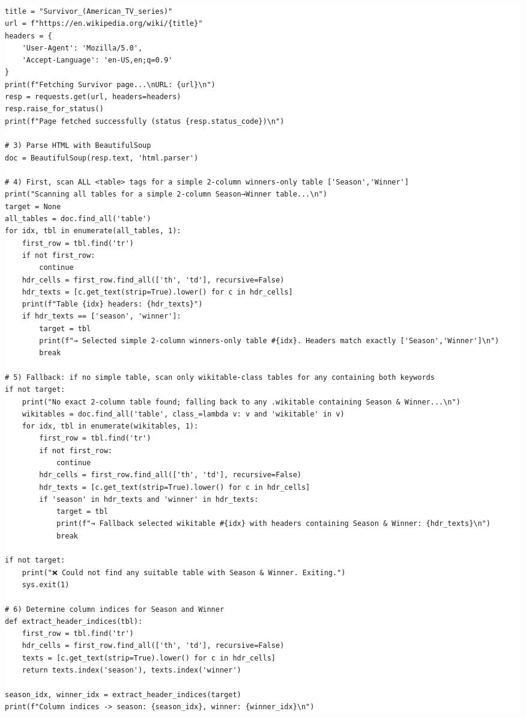 ```
title = "Survivor_(American_TV_series)"
url = f"https://en.wikipedia.org/wiki/{title}"
headers = {
    'User-Agent': 'Mozilla/5.0',
    'Accept-Language': 'en-US,en;q=0.9'
}
print(f"Fetching Survivor page...\nURL: {url}\n")
resp = requests.get(url, headers=headers)
resp.raise_for_status()
print(f"Page fetched successfully (status {resp.status_code})\n")

# 3) Parse HTML with BeautifulSoup
doc = BeautifulSoup(resp.text, 'html.parser')

# 4) First, scan ALL <table> tags for a simple 2-column winners-only table ['Season','Winner']
print("Scanning all tables for a simple 2-column Season→Winner table...\n")
target = None
all_tables = doc.find_all('table')
for idx, tbl in enumerate(all_tables, 1):
    first_row = tbl.find('tr')
    if not first_row:
        continue
    hdr_cells = first_row.find_all(['th', 'td'], recursive=False)
    hdr_texts = [c.get_text(strip=True).lower() for c in hdr_cells]
    print(f"Table {idx} headers: {hdr_texts}")
    if hdr_texts == ['season', 'winner']:
        target = tbl
        print(f"→ Selected simple 2-column winners-only table #{idx}. Headers match exactly ['Season','Winner']\n")
        break

# 5) Fallback: if no simple table, scan only wikitable-class tables for any containing both keywords
if not target:
    print("No exact 2-column table found; falling back to any .wikitable containing Season & Winner...\n")
    wikitables = doc.find_all('table', class_=lambda v: v and 'wikitable' in v)
    for idx, tbl in enumerate(wikitables, 1):
        first_row = tbl.find('tr')
        if not first_row:
            continue
        hdr_cells = first_row.find_all(['th', 'td'], recursive=False)
        hdr_texts = [c.get_text(strip=True).lower() for c in hdr_cells]
        if 'season' in hdr_texts and 'winner' in hdr_texts:
            target = tbl
            print(f"→ Fallback selected wikitable #{idx} with headers containing Season & Winner: {hdr_texts}\n")
            break

if not target:
    print("❌ Could not find any suitable table with Season & Winner. Exiting.")
    sys.exit(1)

# 6) Determine column indices for Season and Winner
def extract_header_indices(tbl):
    first_row = tbl.find('tr')
    hdr_cells = first_row.find_all(['th', 'td'], recursive=False)
    texts = [c.get_text(strip=True).lower() for c in hdr_cells]
    return texts.index('season'), texts.index('winner')

season_idx, winner_idx = extract_header_indices(target)
print(f"Column indices -> season: {season_idx}, winner: {winner_idx}\n")

```
